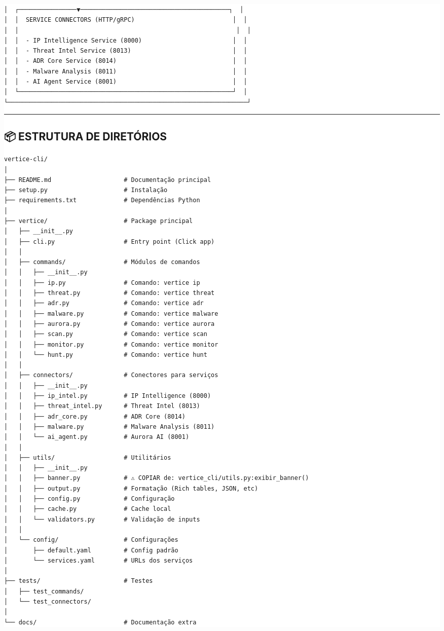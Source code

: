 ```
│  ┌────────────────▼─────────────────────────────────────────┐  │
│  │  SERVICE CONNECTORS (HTTP/gRPC)                           │  │
│  │                                                            │  │
│  │  - IP Intelligence Service (8000)                         │  │
│  │  - Threat Intel Service (8013)                            │  │
│  │  - ADR Core Service (8014)                                │  │
│  │  - Malware Analysis (8011)                                │  │
│  │  - AI Agent Service (8001)                                │  │
│  └───────────────────────────────────────────────────────────┘  │
└──────────────────────────────────────────────────────────────────┘
```

---

## 📦 ESTRUTURA DE DIRETÓRIOS

```
vertice-cli/
│
├── README.md                    # Documentação principal
├── setup.py                     # Instalação
├── requirements.txt             # Dependências Python
│
├── vertice/                     # Package principal
│   ├── __init__.py
│   ├── cli.py                   # Entry point (Click app)
│   │
│   ├── commands/                # Módulos de comandos
│   │   ├── __init__.py
│   │   ├── ip.py                # Comando: vertice ip
│   │   ├── threat.py            # Comando: vertice threat
│   │   ├── adr.py               # Comando: vertice adr
│   │   ├── malware.py           # Comando: vertice malware
│   │   ├── aurora.py            # Comando: vertice aurora
│   │   ├── scan.py              # Comando: vertice scan
│   │   ├── monitor.py           # Comando: vertice monitor
│   │   └── hunt.py              # Comando: vertice hunt
│   │
│   ├── connectors/              # Conectores para serviços
│   │   ├── __init__.py
│   │   ├── ip_intel.py          # IP Intelligence (8000)
│   │   ├── threat_intel.py      # Threat Intel (8013)
│   │   ├── adr_core.py          # ADR Core (8014)
│   │   ├── malware.py           # Malware Analysis (8011)
│   │   └── ai_agent.py          # Aurora AI (8001)
│   │
│   ├── utils/                   # Utilitários
│   │   ├── __init__.py
│   │   ├── banner.py            # ⚠️ COPIAR de: vertice_cli/utils.py:exibir_banner()
│   │   ├── output.py            # Formatação (Rich tables, JSON, etc)
│   │   ├── config.py            # Configuração
│   │   ├── cache.py             # Cache local
│   │   └── validators.py        # Validação de inputs
│   │
│   └── config/                  # Configurações
│       ├── default.yaml         # Config padrão
│       └── services.yaml        # URLs dos serviços
│
├── tests/                       # Testes
│   ├── test_commands/
│   └── test_connectors/
│
└── docs/                        # Documentação extra
```